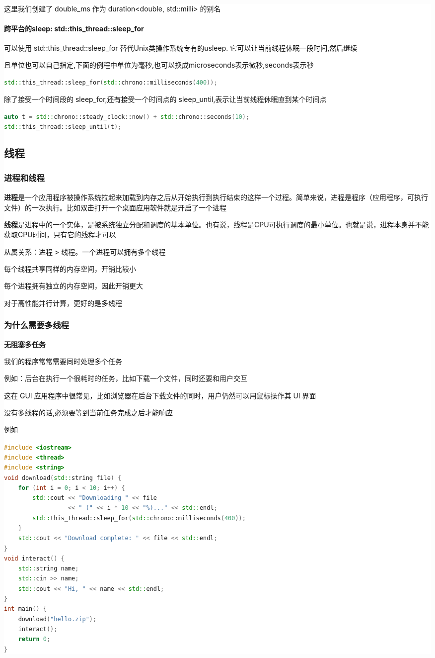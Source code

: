 这里我们创建了 double_ms 作为 duration<double, std::milli> 的别名

#### 跨平台的sleep: std::this_thread::sleep_for

可以使用 std::this_thread::sleep_for 替代Unix类操作系统专有的usleep. 它可以让当前线程休眠一段时间,然后继续

且单位也可以自己指定,下面的例程中单位为毫秒,也可以换成microseconds表示微秒,seconds表示秒

```cpp
std::this_thread::sleep_for(std::chrono::milliseconds(400));
```

除了接受一个时间段的 sleep_for,还有接受一个时间点的 sleep_until,表示让当前线程休眠直到某个时间点

```cpp
auto t = std::chrono::steady_clock::now() + std::chrono::seconds(10);
std::this_thread::sleep_until(t);
```

## 线程

### 进程和线程

**进程**是一个应用程序被操作系统拉起来加载到内存之后从开始执行到执行结束的这样一个过程。简单来说，进程是程序（应用程序，可执行文件）的一次执行。比如双击打开一个桌面应用软件就是开启了一个进程

**线程**是进程中的一个实体，是被系统独立分配和调度的基本单位。也有说，线程是CPU可执行调度的最小单位。也就是说，进程本身并不能获取CPU时间，只有它的线程才可以

从属关系：进程 > 线程。一个进程可以拥有多个线程

每个线程共享同样的内存空间，开销比较小

每个进程拥有独立的内存空间，因此开销更大

对于高性能并行计算，更好的是多线程 

### 为什么需要多线程

**无阻塞多任务**

我们的程序常常需要同时处理多个任务

例如：后台在执行一个很耗时的任务，比如下载一个文件，同时还要和用户交互

这在 GUI 应用程序中很常见，比如浏览器在后台下载文件的同时，用户仍然可以用鼠标操作其 UI 界面

没有多线程的话,必须要等到当前任务完成之后才能响应

例如

```cpp
#include <iostream>
#include <thread>
#include <string>
void download(std::string file) {
    for (int i = 0; i < 10; i++) {
        std::cout << "Downloading " << file
                  << " (" << i * 10 << "%)..." << std::endl;
        std::this_thread::sleep_for(std::chrono::milliseconds(400));
    }
    std::cout << "Download complete: " << file << std::endl;
}
void interact() {
    std::string name;
    std::cin >> name;
    std::cout << "Hi, " << name << std::endl;
}
int main() {
    download("hello.zip");
    interact();
    return 0;
}
```